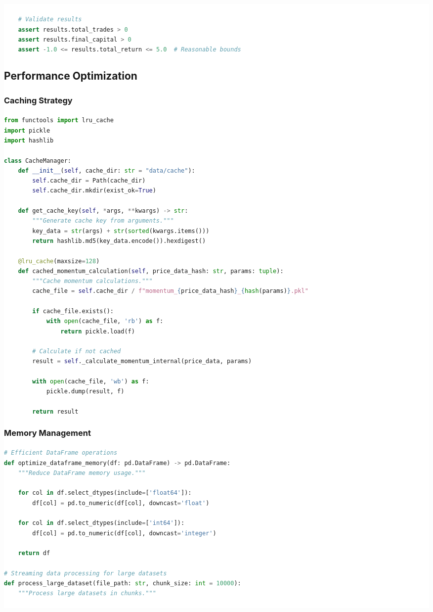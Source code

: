 ```python
    
    # Validate results
    assert results.total_trades > 0
    assert results.final_capital > 0
    assert -1.0 <= results.total_return <= 5.0  # Reasonable bounds
```

## Performance Optimization

### Caching Strategy

```python
from functools import lru_cache
import pickle
import hashlib

class CacheManager:
    def __init__(self, cache_dir: str = "data/cache"):
        self.cache_dir = Path(cache_dir)
        self.cache_dir.mkdir(exist_ok=True)
    
    def get_cache_key(self, *args, **kwargs) -> str:
        """Generate cache key from arguments."""
        key_data = str(args) + str(sorted(kwargs.items()))
        return hashlib.md5(key_data.encode()).hexdigest()
    
    @lru_cache(maxsize=128)
    def cached_momentum_calculation(self, price_data_hash: str, params: tuple):
        """Cache momentum calculations."""
        cache_file = self.cache_dir / f"momentum_{price_data_hash}_{hash(params)}.pkl"
        
        if cache_file.exists():
            with open(cache_file, 'rb') as f:
                return pickle.load(f)
        
        # Calculate if not cached
        result = self._calculate_momentum_internal(price_data, params)
        
        with open(cache_file, 'wb') as f:
            pickle.dump(result, f)
        
        return result
```

### Memory Management

```python
# Efficient DataFrame operations
def optimize_dataframe_memory(df: pd.DataFrame) -> pd.DataFrame:
    """Reduce DataFrame memory usage."""
    
    for col in df.select_dtypes(include=['float64']):
        df[col] = pd.to_numeric(df[col], downcast='float')
    
    for col in df.select_dtypes(include=['int64']):
        df[col] = pd.to_numeric(df[col], downcast='integer')
    
    return df

# Streaming data processing for large datasets
def process_large_dataset(file_path: str, chunk_size: int = 10000):
    """Process large datasets in chunks."""
    
```